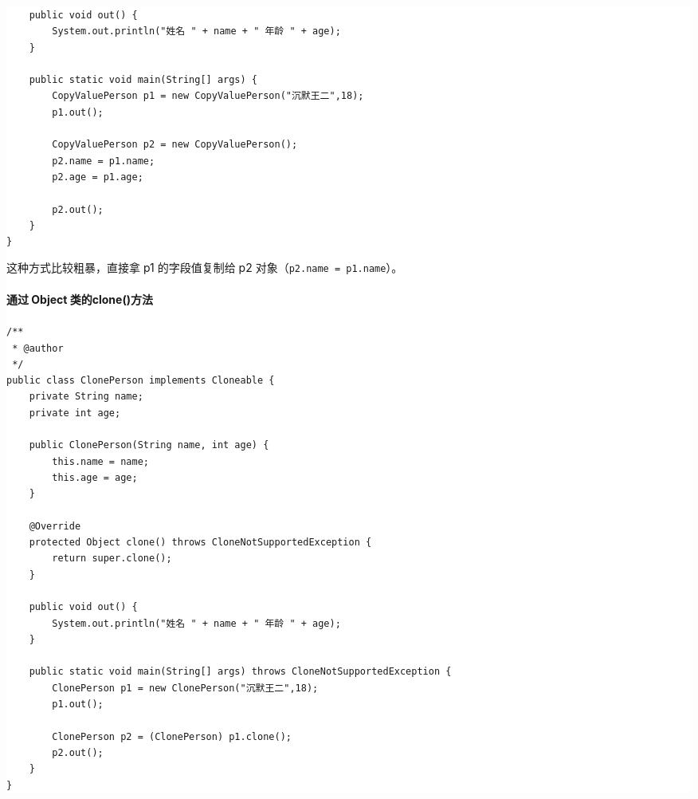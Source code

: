```plain
    public void out() {
        System.out.println("姓名 " + name + " 年龄 " + age);
    }

    public static void main(String[] args) {
        CopyValuePerson p1 = new CopyValuePerson("沉默王二",18);
        p1.out();

        CopyValuePerson p2 = new CopyValuePerson();
        p2.name = p1.name;
        p2.age = p1.age;
        
        p2.out();
    }
}
```

这种方式比较粗暴，直接拿 p1 的字段值复制给 p2 对象（`p2.name = p1.name`）。

#### 通过 Object 类的clone()方法

```plain
/**
 * @author 
 */
public class ClonePerson implements Cloneable {
    private String name;
    private int age;

    public ClonePerson(String name, int age) {
        this.name = name;
        this.age = age;
    }

    @Override
    protected Object clone() throws CloneNotSupportedException {
        return super.clone();
    }

    public void out() {
        System.out.println("姓名 " + name + " 年龄 " + age);
    }

    public static void main(String[] args) throws CloneNotSupportedException {
        ClonePerson p1 = new ClonePerson("沉默王二",18);
        p1.out();

        ClonePerson p2 = (ClonePerson) p1.clone();
        p2.out();
    }
}
```
